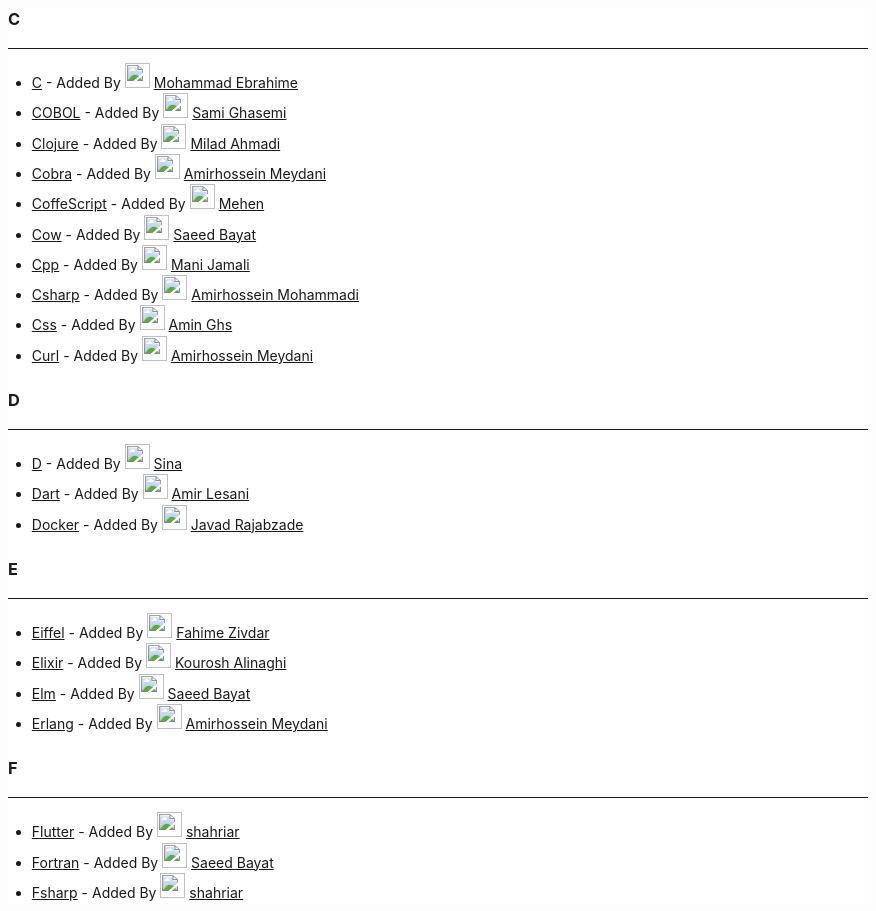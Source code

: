 
### C

---

- [C](/C) - Added By <img src="https://github.com/moheb2000.png?size=25" width="25" height="25" /> [Mohammad Ebrahime](https://github.com/moheb2000)
- [COBOL](/COBOL) - Added By <img src="https://github.com/sami2020pro.png?size=25" width="25" height="25" /> [Sami Ghasemi](https://github.com/sami2020pro)
- [Clojure](/Clojure) - Added By <img src="https://github.com/Mildroid.png?size=25" width="25" height="25" /> [Milad Ahmadi](https://github.com/Mildroid)
- [Cobra](/Cobra) - Added By <img src="https://github.com/amireshoon.png?size=25" width="25" height="25" /> [Amirhossein Meydani](https://github.com/amireshoon)
- [CoffeScript](/CoffeScript) - Added By <img src="https://github.com/mehanalavimajd.png?size=25" width="25" height="25" /> [Mehen](https://github.com/mehanalavimajd)
- [Cow](/Cow) - Added By <img src="https://github.com/01shadowalker01.png?size=25" width="25" height="25" /> [Saeed Bayat](https://github.com/01shadowalker01)
- [Cpp](/Cpp) - Added By <img src="https://github.com/manijamali2003.png?size=25" width="25" height="25" /> [Mani Jamali](https://github.com/manijamali2003)
- [Csharp](/Csharp) - Added By <img src="https://github.com/BlackIQ.png?size=25" width="25" height="25" /> [Amirhossein Mohammadi](https://github.com/BlackIQ)
- [Css](/Css) - Added By <img src="https://github.com/aminghs.png?size=25" width="25" height="25" /> [Amin Ghs](https://github.com/aminghs)
- [Curl](/Curl) - Added By <img src="https://github.com/amireshoon.png?size=25" width="25" height="25" /> [Amirhossein Meydani](https://github.com/amireshoon)


### D

---

- [D](/D) - Added By <img src="https://github.com/sina-devel.png?size=25" width="25" height="25" /> [Sina](https://github.com/sina-devel)
- [Dart](/Dart) - Added By <img src="https://github.com/xenups.png?size=25" width="25" height="25" /> [Amir Lesani](https://github.com/xenups)
- [Docker](/Docker) - Added By <img src="https://github.com/Ja7adR.png?size=25" width="25" height="25" /> [Javad Rajabzade](https://github.com/Ja7adR)


### E

---

- [Eiffel](/Eiffel) - Added By <img src="https://github.com/Fahime-zv.png?size=25" width="25" height="25" /> [Fahime Zivdar](https://github.com/Fahime-zv)
- [Elixir](/Elixir) - Added By <img src="https://github.com/KouroshAlinaghi.png?size=25" width="25" height="25" /> [Kourosh Alinaghi](https://github.com/KouroshAlinaghi)
- [Elm](/Elm) - Added By <img src="https://github.com/01shadowalker01.png?size=25" width="25" height="25" /> [Saeed Bayat](https://github.com/01shadowalker01)
- [Erlang](/Erlang) - Added By <img src="https://github.com/amireshoon.png?size=25" width="25" height="25" /> [Amirhossein Meydani](https://github.com/amireshoon)


### F

---

- [Flutter](/Flutter) - Added By <img src="https://github.com/shahriaarrr.png?size=25" width="25" height="25" /> [shahriar](https://github.com/shahriaarrr)
- [Fortran](/Fortran) - Added By <img src="https://github.com/01shadowalker01.png?size=25" width="25" height="25" /> [Saeed Bayat](https://github.com/01shadowalker01)
- [Fsharp](/Fsharp) - Added By <img src="https://github.com/shahriaarrr.png?size=25" width="25" height="25" /> [shahriar](https://github.com/shahriaarrr)
